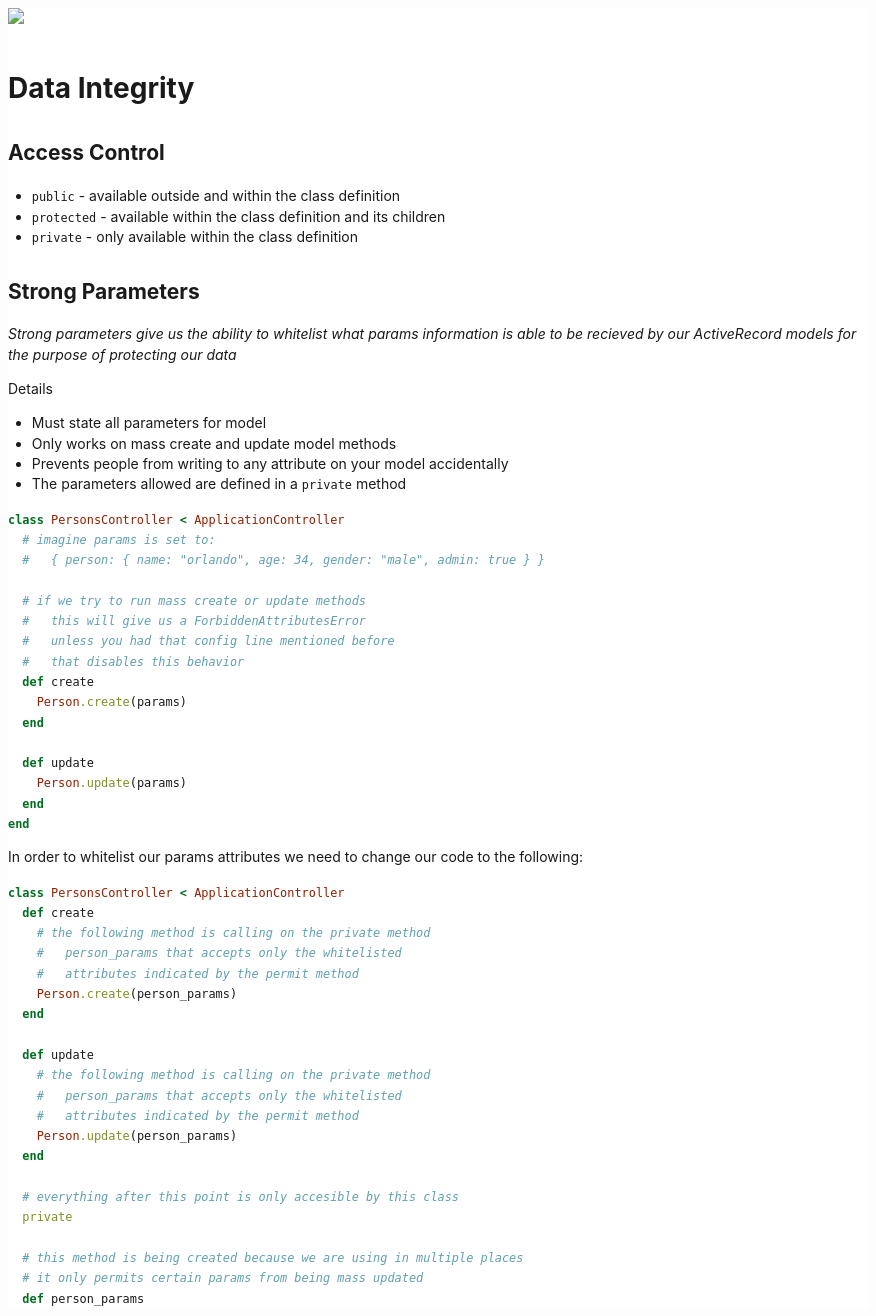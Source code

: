 <img src="data-integrity.jpg" width="100%">

# Data Integrity

## Access Control
- `public` - available outside and within the class definition
- `protected` - available within the class definition and its children
- `private` - only available within the class definition

## Strong Parameters

_Strong parameters give us the ability to whitelist what params information is able to be recieved by our ActiveRecord models for the purpose of protecting our data_

Details
- Must state all parameters for model
- Only works on mass create and update model methods
- Prevents people from writing to any attribute on your model accidentally
- The parameters allowed are defined in a `private` method

```ruby
class PersonsController < ApplicationController
  # imagine params is set to:
  #   { person: { name: "orlando", age: 34, gender: "male", admin: true } }

  # if we try to run mass create or update methods
  #   this will give us a ForbiddenAttributesError
  #   unless you had that config line mentioned before
  #   that disables this behavior
  def create
    Person.create(params)
  end

  def update
    Person.update(params)
  end
end
```

In order to whitelist our params attributes we need to change our code to the following:

```ruby
class PersonsController < ApplicationController
  def create
    # the following method is calling on the private method
    #   person_params that accepts only the whitelisted
    #   attributes indicated by the permit method
    Person.create(person_params)
  end

  def update
    # the following method is calling on the private method
    #   person_params that accepts only the whitelisted
    #   attributes indicated by the permit method
    Person.update(person_params)
  end

  # everything after this point is only accesible by this class
  private

  # this method is being created because we are using in multiple places 
  # it only permits certain params from being mass updated
  def person_params
```